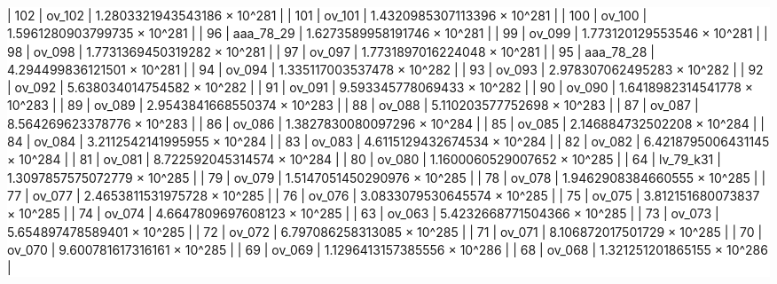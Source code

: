 | 102 | ov_102 | 1.2803321943543186 × 10^281 |
| 101 | ov_101 | 1.4320985307113396 × 10^281 |
| 100 | ov_100 | 1.5961280903799735 × 10^281 |
| 96 | aaa_78_29 | 1.6273589958191746 × 10^281 |
| 99 | ov_099 | 1.773120129553546 × 10^281 |
| 98 | ov_098 | 1.7731369450319282 × 10^281 |
| 97 | ov_097 | 1.7731897016224048 × 10^281 |
| 95 | aaa_78_28 | 4.294499836121501 × 10^281 |
| 94 | ov_094 | 1.335117003537478 × 10^282 |
| 93 | ov_093 | 2.978307062495283 × 10^282 |
| 92 | ov_092 | 5.638034014754582 × 10^282 |
| 91 | ov_091 | 9.593345778069433 × 10^282 |
| 90 | ov_090 | 1.6418982314541778 × 10^283 |
| 89 | ov_089 | 2.9543841668550374 × 10^283 |
| 88 | ov_088 | 5.110203577752698 × 10^283 |
| 87 | ov_087 | 8.564269623378776 × 10^283 |
| 86 | ov_086 | 1.3827830080097296 × 10^284 |
| 85 | ov_085 | 2.146884732502208 × 10^284 |
| 84 | ov_084 | 3.2112542141995955 × 10^284 |
| 83 | ov_083 | 4.6115129432674534 × 10^284 |
| 82 | ov_082 | 6.4218795006431145 × 10^284 |
| 81 | ov_081 | 8.722592045314574 × 10^284 |
| 80 | ov_080 | 1.1600060529007652 × 10^285 |
| 64 | lv_79_k31 | 1.3097857575072779 × 10^285 |
| 79 | ov_079 | 1.5147051450290976 × 10^285 |
| 78 | ov_078 | 1.9462908384660555 × 10^285 |
| 77 | ov_077 | 2.4653811531975728 × 10^285 |
| 76 | ov_076 | 3.0833079530645574 × 10^285 |
| 75 | ov_075 | 3.812151680073837 × 10^285 |
| 74 | ov_074 | 4.6647809697608123 × 10^285 |
| 63 | ov_063 | 5.4232668771504366 × 10^285 |
| 73 | ov_073 | 5.654897478589401 × 10^285 |
| 72 | ov_072 | 6.797086258313085 × 10^285 |
| 71 | ov_071 | 8.106872017501729 × 10^285 |
| 70 | ov_070 | 9.600781617316161 × 10^285 |
| 69 | ov_069 | 1.1296413157385556 × 10^286 |
| 68 | ov_068 | 1.321251201865155 × 10^286 |